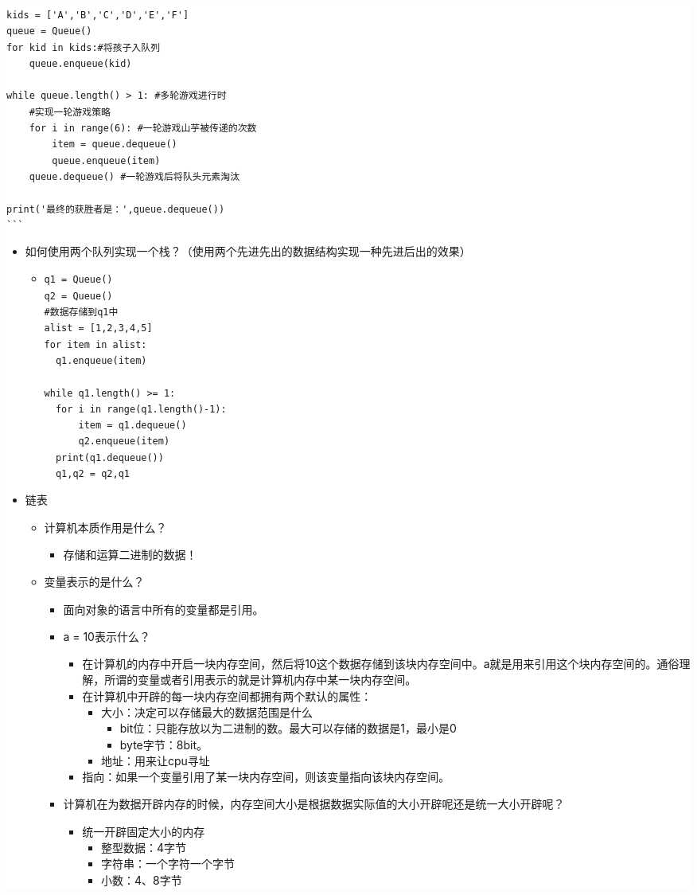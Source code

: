     
    kids = ['A','B','C','D','E','F']
    queue = Queue()
    for kid in kids:#将孩子入队列
    	queue.enqueue(kid)
    
    while queue.length() > 1: #多轮游戏进行时
    	#实现一轮游戏策略
    	for i in range(6): #一轮游戏山芋被传递的次数
    		item = queue.dequeue()
    		queue.enqueue(item)
    	queue.dequeue() #一轮游戏后将队头元素淘汰
    
    print('最终的获胜者是：',queue.dequeue())
    ```

  - 如何使用两个队列实现一个栈？（使用两个先进先出的数据结构实现一种先进后出的效果）

    - ```
      q1 = Queue()
      q2 = Queue()
      #数据存储到q1中
      alist = [1,2,3,4,5]
      for item in alist:
      	q1.enqueue(item)
      
      while q1.length() >= 1:
      	for i in range(q1.length()-1):
      		item = q1.dequeue()
      		q2.enqueue(item)
      	print(q1.dequeue())
      	q1,q2 = q2,q1
      ```

  - 链表

    - 计算机本质作用是什么？

      - 存储和运算二进制的数据！

    - 变量表示的是什么？

      - 面向对象的语言中所有的变量都是引用。

      - a = 10表示什么？

        - 在计算机的内存中开启一块内存空间，然后将10这个数据存储到该块内存空间中。a就是用来引用这个块内存空间的。通俗理解，所谓的变量或者引用表示的就是计算机内存中某一块内存空间。
        - 在计算机中开辟的每一块内存空间都拥有两个默认的属性：
          - 大小：决定可以存储最大的数据范围是什么
            - bit位：只能存放以为二进制的数。最大可以存储的数据是1，最小是0
            - byte字节：8bit。
          - 地址：用来让cpu寻址
        - 指向：如果一个变量引用了某一块内存空间，则该变量指向该块内存空间。

      - 计算机在为数据开辟内存的时候，内存空间大小是根据数据实际值的大小开辟呢还是统一大小开辟呢？

        - 统一开辟固定大小的内存
          - 整型数据：4字节
          - 字符串：一个字符一个字节
          - 小数：4、8字节
